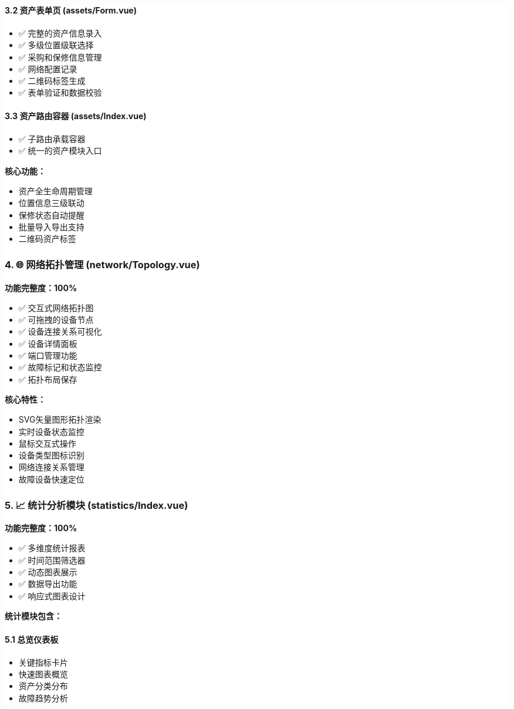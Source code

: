 #### 3.2 资产表单页 (assets/Form.vue)
- ✅ 完整的资产信息录入
- ✅ 多级位置级联选择
- ✅ 采购和保修信息管理
- ✅ 网络配置记录
- ✅ 二维码标签生成
- ✅ 表单验证和数据校验

#### 3.3 资产路由容器 (assets/Index.vue)
- ✅ 子路由承载容器
- ✅ 统一的资产模块入口

**核心功能：**
- 资产全生命周期管理
- 位置信息三级联动
- 保修状态自动提醒
- 批量导入导出支持
- 二维码资产标签

### 4. 🌐 网络拓扑管理 (network/Topology.vue)

**功能完整度：100%**

- ✅ 交互式网络拓扑图
- ✅ 可拖拽的设备节点
- ✅ 设备连接关系可视化
- ✅ 设备详情面板
- ✅ 端口管理功能
- ✅ 故障标记和状态监控
- ✅ 拓扑布局保存

**核心特性：**
- SVG矢量图形拓扑渲染
- 实时设备状态监控
- 鼠标交互式操作
- 设备类型图标识别
- 网络连接关系管理
- 故障设备快速定位

### 5. 📈 统计分析模块 (statistics/Index.vue)

**功能完整度：100%**

- ✅ 多维度统计报表
- ✅ 时间范围筛选器
- ✅ 动态图表展示
- ✅ 数据导出功能
- ✅ 响应式图表设计

**统计模块包含：**

#### 5.1 总览仪表板
- 关键指标卡片
- 快速图表概览
- 资产分类分布
- 故障趋势分析
